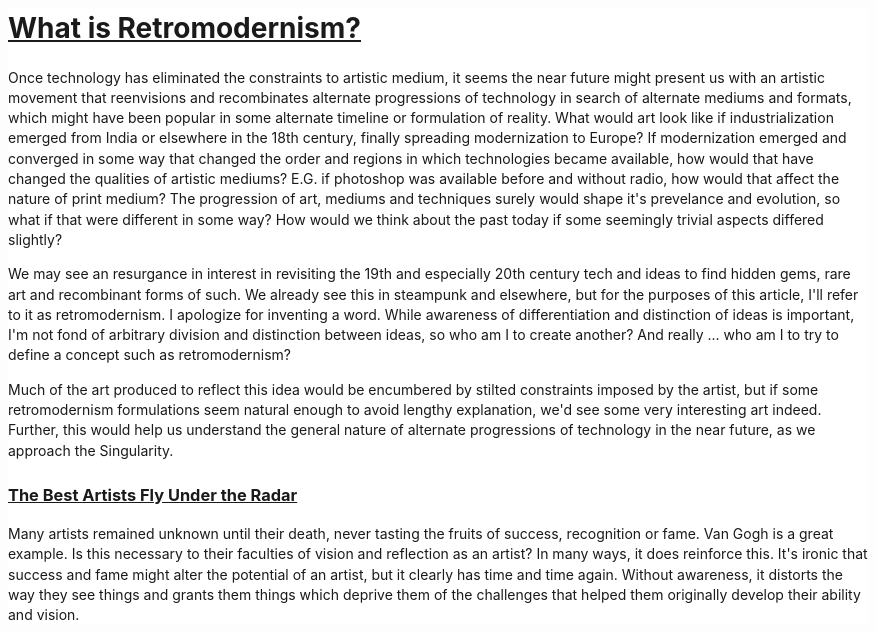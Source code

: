 <a name="what-is-retromodernism" />

# [What is Retromodernism?](#what-is-retromodernism)

Once technology has eliminated the constraints to artistic medium, it
seems the near future might present us with an artistic movement that
reenvisions and recombinates alternate progressions of technology in
search of alternate mediums and formats, which might have been
popular in some alternate timeline or formulation of reality. What
would art look like if industrialization emerged from India or
elsewhere in the 18th century, finally spreading modernization to
Europe? If modernization emerged and converged in some way that
changed the order and regions in which technologies became available,
how would that have changed the qualities of artistic mediums? E.G. if
photoshop was available before and without radio, how would that
affect the nature of print medium? The progression of art, mediums and
techniques surely would shape it's prevelance and evolution, so what
if that were different in some way? How would we think about the past
today if some seemingly trivial aspects differed slightly?

We may see an resurgance in interest in revisiting the 19th and
especially 20th century tech and ideas to find hidden gems, rare art
and recombinant forms of such. We already see this in steampunk and
elsewhere, but for the purposes of this article, I'll refer to it as
retromodernism. I apologize for inventing a word. While awareness of
differentiation and distinction of ideas is important, I'm not fond of
arbitrary division and distinction between ideas, so who am I to
create another? And really ... who am I to try to define a concept
such as retromodernism?

Much of the art produced to reflect this idea would be encumbered by
stilted constraints imposed by the artist, but if some retromodernism
formulations seem natural enough to avoid lengthy explanation, we'd
see some very interesting art indeed. Further, this would help us
understand the general nature of alternate progressions of technology
in the near future, as we approach the Singularity.

<a name="the-best-artists-fly-under-the-radar" />

### [The Best Artists Fly Under the Radar](#the-best-artists-fly-under-the-radar)

Many artists remained unknown until their death, never tasting the
fruits of success, recognition or fame. Van Gogh is a great
example. Is this necessary to their faculties of vision and reflection
as an artist? In many ways, it does reinforce this. It's ironic that
success and fame might alter the potential of an artist, but it
clearly has time and time again. Without awareness, it distorts the
way they see things and grants them things which deprive them of the
challenges that helped them originally develop their ability and
vision.
